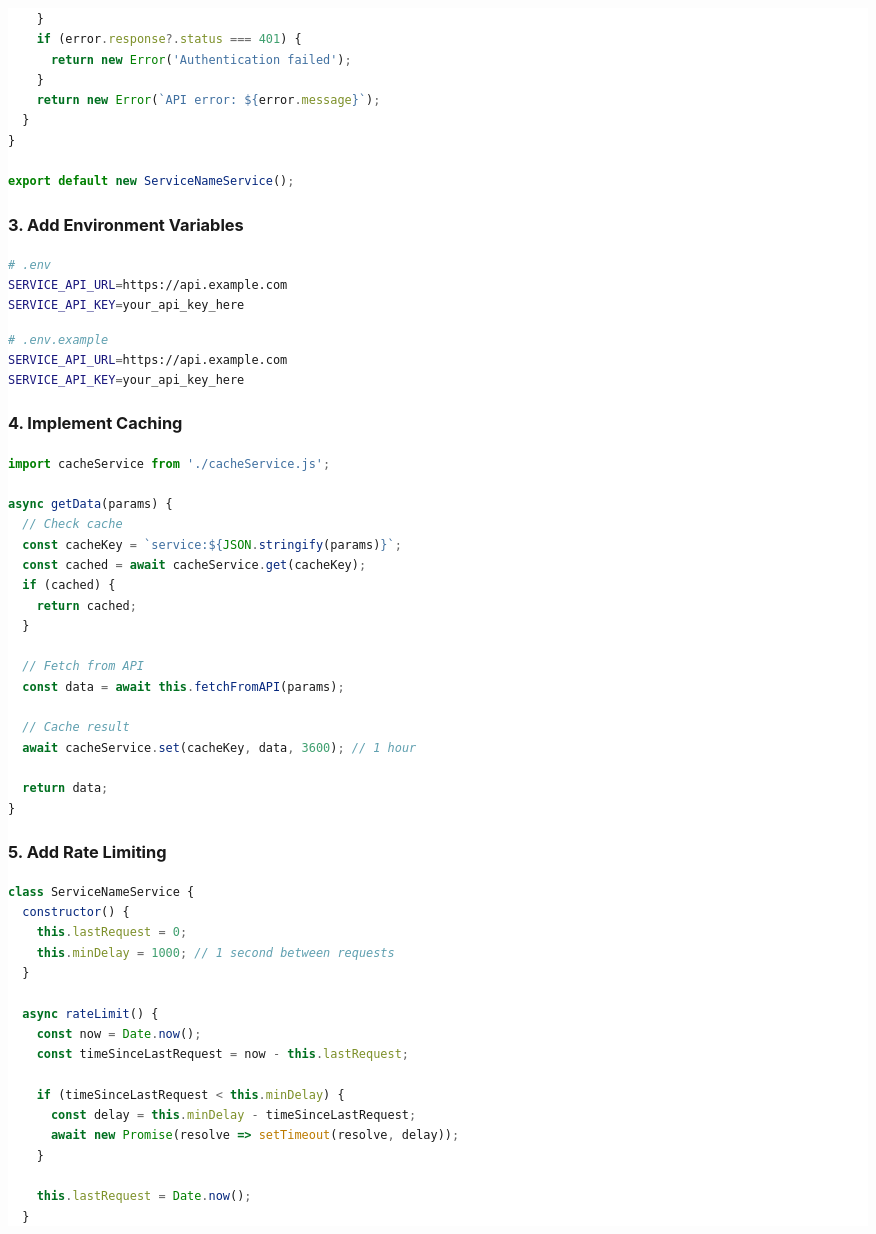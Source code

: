 ````javascript
    }
    if (error.response?.status === 401) {
      return new Error('Authentication failed');
    }
    return new Error(`API error: ${error.message}`);
  }
}

export default new ServiceNameService();
````

### 3. Add Environment Variables
````bash
# .env
SERVICE_API_URL=https://api.example.com
SERVICE_API_KEY=your_api_key_here
````
````bash
# .env.example
SERVICE_API_URL=https://api.example.com
SERVICE_API_KEY=your_api_key_here
````

### 4. Implement Caching
````javascript
import cacheService from './cacheService.js';

async getData(params) {
  // Check cache
  const cacheKey = `service:${JSON.stringify(params)}`;
  const cached = await cacheService.get(cacheKey);
  if (cached) {
    return cached;
  }

  // Fetch from API
  const data = await this.fetchFromAPI(params);

  // Cache result
  await cacheService.set(cacheKey, data, 3600); // 1 hour

  return data;
}
````

### 5. Add Rate Limiting
````javascript
class ServiceNameService {
  constructor() {
    this.lastRequest = 0;
    this.minDelay = 1000; // 1 second between requests
  }

  async rateLimit() {
    const now = Date.now();
    const timeSinceLastRequest = now - this.lastRequest;
    
    if (timeSinceLastRequest < this.minDelay) {
      const delay = this.minDelay - timeSinceLastRequest;
      await new Promise(resolve => setTimeout(resolve, delay));
    }
    
    this.lastRequest = Date.now();
  }
````